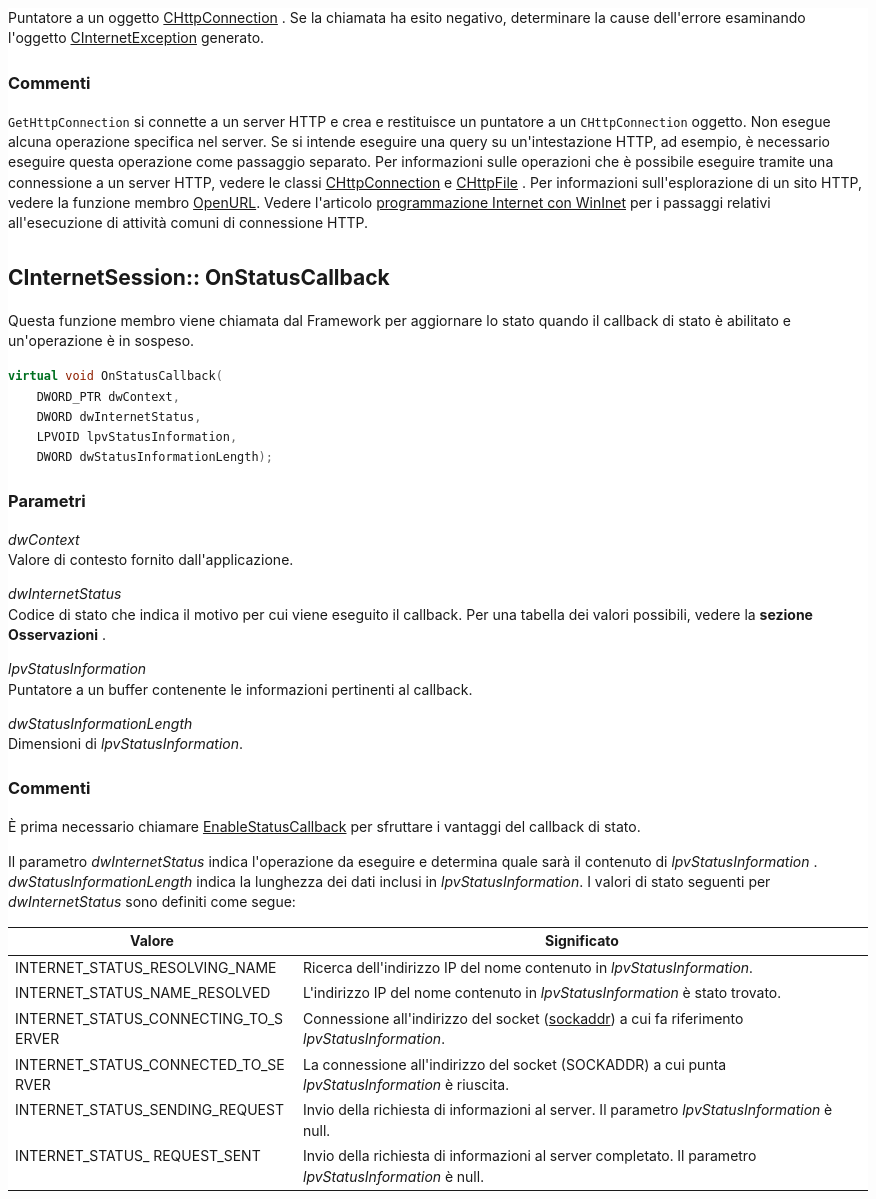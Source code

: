 Puntatore a un oggetto [CHttpConnection](../../mfc/reference/chttpconnection-class.md) . Se la chiamata ha esito negativo, determinare la cause dell'errore esaminando l'oggetto [CInternetException](../../mfc/reference/cinternetexception-class.md) generato.

### <a name="remarks"></a>Commenti

`GetHttpConnection` si connette a un server HTTP e crea e restituisce un puntatore a un `CHttpConnection` oggetto. Non esegue alcuna operazione specifica nel server. Se si intende eseguire una query su un'intestazione HTTP, ad esempio, è necessario eseguire questa operazione come passaggio separato. Per informazioni sulle operazioni che è possibile eseguire tramite una connessione a un server HTTP, vedere le classi [CHttpConnection](../../mfc/reference/chttpconnection-class.md) e [CHttpFile](../../mfc/reference/chttpfile-class.md) . Per informazioni sull'esplorazione di un sito HTTP, vedere la funzione membro [OpenURL](#openurl). Vedere l'articolo [programmazione Internet con WinInet](../../mfc/win32-internet-extensions-wininet.md) per i passaggi relativi all'esecuzione di attività comuni di connessione HTTP.

## <a name="cinternetsessiononstatuscallback"></a><a name="onstatuscallback"></a> CInternetSession:: OnStatusCallback

Questa funzione membro viene chiamata dal Framework per aggiornare lo stato quando il callback di stato è abilitato e un'operazione è in sospeso.

```cpp
virtual void OnStatusCallback(
    DWORD_PTR dwContext,
    DWORD dwInternetStatus,
    LPVOID lpvStatusInformation,
    DWORD dwStatusInformationLength);
```

### <a name="parameters"></a>Parametri

*dwContext*<br/>
Valore di contesto fornito dall'applicazione.

*dwInternetStatus*<br/>
Codice di stato che indica il motivo per cui viene eseguito il callback. Per una tabella dei valori possibili, vedere la **sezione Osservazioni** .

*lpvStatusInformation*<br/>
Puntatore a un buffer contenente le informazioni pertinenti al callback.

*dwStatusInformationLength*<br/>
Dimensioni di *lpvStatusInformation*.

### <a name="remarks"></a>Commenti

È prima necessario chiamare [EnableStatusCallback](#enablestatuscallback) per sfruttare i vantaggi del callback di stato.

Il parametro *dwInternetStatus* indica l'operazione da eseguire e determina quale sarà il contenuto di *lpvStatusInformation* . *dwStatusInformationLength* indica la lunghezza dei dati inclusi in *lpvStatusInformation*. I valori di stato seguenti per *dwInternetStatus* sono definiti come segue:

|Valore|Significato|
|-----------|-------------|
|INTERNET_STATUS_RESOLVING_NAME|Ricerca dell'indirizzo IP del nome contenuto in *lpvStatusInformation*.|
|INTERNET_STATUS_NAME_RESOLVED|L'indirizzo IP del nome contenuto in *lpvStatusInformation* è stato trovato.|
|INTERNET_STATUS_CONNECTING_TO_SERVER|Connessione all'indirizzo del socket ([sockaddr](/windows/win32/winsock/sockaddr-2)) a cui fa riferimento *lpvStatusInformation*.|
|INTERNET_STATUS_CONNECTED_TO_SERVER|La connessione all'indirizzo del socket (SOCKADDR) a cui punta *lpvStatusInformation* è riuscita.|
|INTERNET_STATUS_SENDING_REQUEST|Invio della richiesta di informazioni al server. Il parametro *lpvStatusInformation* è null.|
|INTERNET_STATUS_ REQUEST_SENT|Invio della richiesta di informazioni al server completato. Il parametro *lpvStatusInformation* è null.|